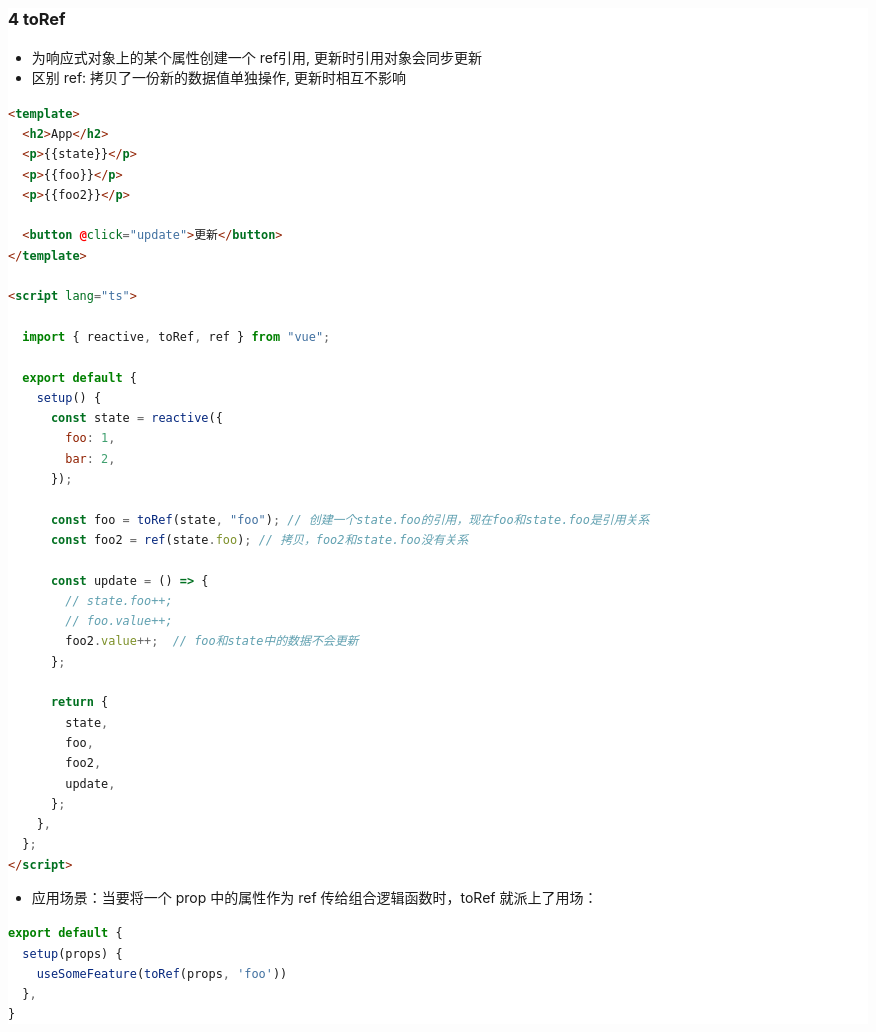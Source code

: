 ### 4 toRef

- 为响应式对象上的某个属性创建一个 ref引用, 更新时引用对象会同步更新
- 区别 ref: 拷贝了一份新的数据值单独操作, 更新时相互不影响

```html
<template>
  <h2>App</h2>
  <p>{{state}}</p>
  <p>{{foo}}</p>
  <p>{{foo2}}</p>

  <button @click="update">更新</button>
</template>

<script lang="ts">

  import { reactive, toRef, ref } from "vue";

  export default {
    setup() {
      const state = reactive({
        foo: 1,
        bar: 2,
      });

      const foo = toRef(state, "foo"); // 创建一个state.foo的引用，现在foo和state.foo是引用关系
      const foo2 = ref(state.foo); // 拷贝，foo2和state.foo没有关系

      const update = () => {
        // state.foo++; 
        // foo.value++; 
        foo2.value++;  // foo和state中的数据不会更新
      };

      return {
        state,
        foo,
        foo2,
        update,
      };
    },
  };
</script>
```

- 应用场景：当要将一个 prop 中的属性作为 ref 传给组合逻辑函数时，toRef 就派上了用场：

```js
export default {
  setup(props) {
    useSomeFeature(toRef(props, 'foo'))
  },
}
```
